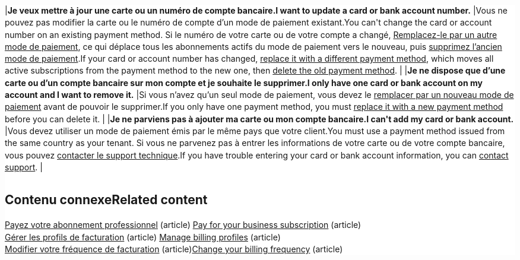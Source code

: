 |<span data-ttu-id="6423a-195">**Je veux mettre à jour une carte ou un numéro de compte bancaire.**</span><span class="sxs-lookup"><span data-stu-id="6423a-195">**I want to update a card or bank account number.**</span></span> |<span data-ttu-id="6423a-196">Vous ne pouvez pas modifier la carte ou le numéro de compte d’un mode de paiement existant.</span><span class="sxs-lookup"><span data-stu-id="6423a-196">You can't change the card or account number on an existing payment method.</span></span> <span data-ttu-id="6423a-197">Si le numéro de votre carte ou de votre compte a changé, [Remplacez-le par un autre mode de paiement](#replace-a-payment-method), ce qui déplace tous les abonnements actifs du mode de paiement vers le nouveau, puis [supprimez l’ancien mode de paiement](#delete-a-payment-method-with-no-subscriptions-or-billing-profiles-attached).</span><span class="sxs-lookup"><span data-stu-id="6423a-197">If your card or account number has changed, [replace it with a different payment method](#replace-a-payment-method), which moves all active subscriptions from the payment method to the new one, then [delete the old payment method](#delete-a-payment-method-with-no-subscriptions-or-billing-profiles-attached).</span></span> |
|<span data-ttu-id="6423a-198">**Je ne dispose que d’une carte ou d’un compte bancaire sur mon compte et je souhaite le supprimer.**</span><span class="sxs-lookup"><span data-stu-id="6423a-198">**I only have one card or bank account on my account and I want to remove it.**</span></span> |<span data-ttu-id="6423a-199">Si vous n’avez qu’un seul mode de paiement, vous devez le [remplacer par un nouveau mode de paiement](#replace-a-payment-method) avant de pouvoir le supprimer.</span><span class="sxs-lookup"><span data-stu-id="6423a-199">If you only have one payment method, you must [replace it with a new payment method](#replace-a-payment-method) before you can delete it.</span></span> |
|<span data-ttu-id="6423a-200">**Je ne parviens pas à ajouter ma carte ou mon compte bancaire.**</span><span class="sxs-lookup"><span data-stu-id="6423a-200">**I can't add my card or bank account.**</span></span>  |<span data-ttu-id="6423a-201">Vous devez utiliser un mode de paiement émis par le même pays que votre client.</span><span class="sxs-lookup"><span data-stu-id="6423a-201">You must use a payment method issued from the same country as your tenant.</span></span> <span data-ttu-id="6423a-202">Si vous ne parvenez pas à entrer les informations de votre carte ou de votre compte bancaire, vous pouvez [contacter le support technique](../../admin/contact-support-for-business-products.md).</span><span class="sxs-lookup"><span data-stu-id="6423a-202">If you have trouble entering your card or bank account information, you can [contact support](../../admin/contact-support-for-business-products.md).</span></span> |

## <a name="related-content"></a><span data-ttu-id="6423a-203">Contenu connexe</span><span class="sxs-lookup"><span data-stu-id="6423a-203">Related content</span></span>

<span data-ttu-id="6423a-204">[Payez votre abonnement professionnel](pay-for-your-subscription.md) (article) </span><span class="sxs-lookup"><span data-stu-id="6423a-204">[Pay for your business subscription](pay-for-your-subscription.md) (article)</span></span>\
<span data-ttu-id="6423a-205">[Gérer les profils de facturation](manage-billing-profiles.md) (article) </span><span class="sxs-lookup"><span data-stu-id="6423a-205">[Manage billing profiles](manage-billing-profiles.md) (article)</span></span>\
<span data-ttu-id="6423a-206">[Modifier votre fréquence de facturation](change-payment-frequency.md) (article)</span><span class="sxs-lookup"><span data-stu-id="6423a-206">[Change your billing frequency](change-payment-frequency.md) (article)</span></span>